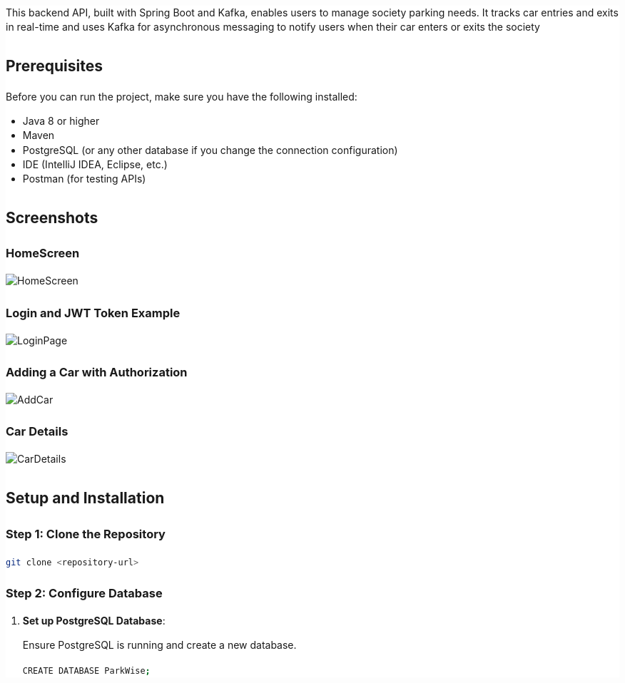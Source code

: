 
This backend API, built with Spring Boot and Kafka, enables users to manage society parking needs. It tracks car entries and exits in real-time and uses Kafka for asynchronous messaging to notify users when their car enters or exits the society
## Prerequisites

Before you can run the project, make sure you have the following installed:

- Java 8 or higher
- Maven
- PostgreSQL (or any other database if you change the connection configuration)
- IDE (IntelliJ IDEA, Eclipse, etc.)
- Postman (for testing APIs)


## Screenshots
### HomeScreen
<img width="698" alt="HomeScreen" src="https://github.com/user-attachments/assets/67c0771c-100d-4153-8f28-45415060857c" />

### Login and JWT Token Example

<img width="329" alt="LoginPage" src="https://github.com/user-attachments/assets/27827fae-1929-4521-b731-63c5f2746129" />


### Adding a Car with Authorization
<img width="587" alt="AddCar" src="https://github.com/user-attachments/assets/4ca935a4-7fc5-4bfc-a4ee-86e6a4a79019" />

### Car Details
<img width="701" alt="CarDetails" src="https://github.com/user-attachments/assets/861394ac-6214-4ba0-bc78-94583c82cbf4" />




## Setup and Installation

### Step 1: Clone the Repository

```bash
git clone <repository-url>
```

### Step 2: Configure Database

1. **Set up PostgreSQL Database**:

   Ensure PostgreSQL is running and create a new database.

   ```bash
   CREATE DATABASE ParkWise;
   ```
